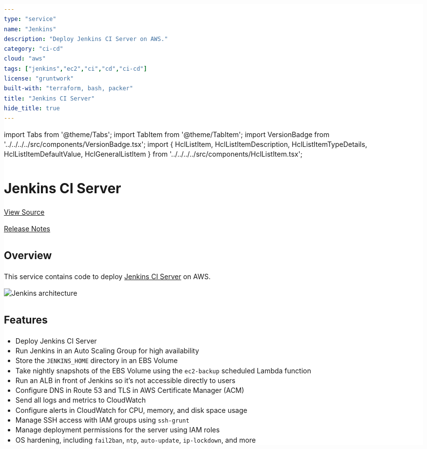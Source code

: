```yaml
---
type: "service"
name: "Jenkins"
description: "Deploy Jenkins CI Server on AWS."
category: "ci-cd"
cloud: "aws"
tags: ["jenkins","ec2","ci","cd","ci-cd"]
license: "gruntwork"
built-with: "terraform, bash, packer"
title: "Jenkins CI Server"
hide_title: true
---
```


import Tabs from '@theme/Tabs';
import TabItem from '@theme/TabItem';
import VersionBadge from '../../../../src/components/VersionBadge.tsx';
import { HclListItem, HclListItemDescription, HclListItemTypeDetails, HclListItemDefaultValue, HclGeneralListItem } from '../../../../src/components/HclListItem.tsx';

<VersionBadge version="0.118.20" lastModifiedVersion="0.118.9"/>

# Jenkins CI Server

<a href="https://github.com/gruntwork-io/terraform-aws-service-catalog/tree/v0.118.20/modules/mgmt/jenkins" className="link-button" title="View the source code for this service in GitHub.">View Source</a>

<a href="https://github.com/gruntwork-io/terraform-aws-service-catalog/releases?q=mgmt%2Fjenkins" className="link-button" title="Release notes for only versions which impacted this service.">Release Notes</a>

## Overview

This service contains code to deploy [Jenkins CI Server](https://jenkins.io/) on AWS.

![Jenkins architecture](/img/reference/services/ci-cd-pipeline/jenkins-architecture.png)

## Features

*   Deploy Jenkins CI Server
*   Run Jenkins in an Auto Scaling Group for high availability
*   Store the `JENKINS_HOME` directory in an EBS Volume
*   Take nightly snapshots of the EBS Volume using the `ec2-backup` scheduled Lambda function
*   Run an ALB in front of Jenkins so it’s not accessible directly to users
*   Configure DNS in Route 53 and TLS in AWS Certificate Manager (ACM)
*   Send all logs and metrics to CloudWatch
*   Configure alerts in CloudWatch for CPU, memory, and disk space usage
*   Manage SSH access with IAM groups using `ssh-grunt`
*   Manage deployment permissions for the server using IAM roles
*   OS hardening, including `fail2ban`, `ntp`, `auto-update`, `ip-lockdown`, and more

